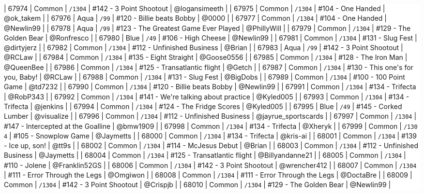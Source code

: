 | 67974 | Common | `/1304` | #142 - 3 Point Shootout | \@logansimeeth |
| 67975 | Common | `/1304` | #104 - One Handed | \@ok_takem |
| 67976 | Aqua | `/99` | #120 - Billie beats Bobby  | \@0000 |
| 67977 | Common | `/1304` | #104 - One Handed | \@Newlin99 |
| 67978 | Aqua | `/99` | #123 - The Greatest Game Ever Played | \@PhillyWill |
| 67979 | Common | `/1304` | #129 - The Golden Bear | \@Ronfresco |
| 67980 | Blue | `/49` | #106 - High Cheese  | \@Newlin99 |
| 67981 | Common | `/1304` | #131 - Slug Fest | \@dirtyjerz |
| 67982 | Common | `/1304` | #112 - Unfinished Business | \@Brian |
| 67983 | Aqua | `/99` | #142 - 3 Point Shootout | \@RCLaw |
| 67984 | Common | `/1304` | #135 - Eight Straight | \@Goose0556 |
| 67985 | Common | `/1304` | #128 - The Iron Man  | \@QueenBee |
| 67986 | Common | `/1304` | #125 - Transatlantic flight | \@Getch |
| 67987 | Common | `/1304` | #130 - This one&#039;s for you, Baby! | \@RCLaw |
| 67988 | Common | `/1304` | #131 - Slug Fest | \@BigDobs |
| 67989 | Common | `/1304` | #100 - 100 Point Game | \@td7232 |
| 67990 | Common | `/1304` | #120 - Billie beats Bobby  | \@Newlin99 |
| 67991 | Common | `/1304` | #134 - Trifecta  | \@RobP343 |
| 67992 | Common | `/1304` | #141 - We&#039;re talking about practice | \@Kyled005 |
| 67993 | Common | `/1304` | #134 - Trifecta  | \@jenkins |
| 67994 | Common | `/1304` | #124 - The Fridge Scores | \@Kyled005 |
| 67995 | Blue | `/49` | #145 - Corked Lumber | \@visualize |
| 67996 | Common | `/1304` | #112 - Unfinished Business | \@jayrue_sportscards |
| 67997 | Common | `/1304` | #147 - Intercepted at the Goalline | \@bmw1909 |
| 67998 | Common | `/1304` | #134 - Trifecta  | \@Xheryk |
| 67999 | Common | `/1304` | #105 - Snowplow Game | \@Jaymetts |
| 68000 | Common | `/1304` | #134 - Trifecta  | \@kris-ai |
| 68001 | Common | `/1304` | #139 - Ice up, son! | \@tt9s |
| 68002 | Common | `/1304` | #114 - McJesus Debut | \@Brian |
| 68003 | Common | `/1304` | #112 - Unfinished Business | \@Jaymetts |
| 68004 | Common | `/1304` | #125 - Transatlantic flight | \@Billyandanne21 |
| 68005 | Common | `/1304` | #110 - Jolene | \@Franklin52GS |
| 68006 | Common | `/1304` | #142 - 3 Point Shootout | \@wrencher412 |
| 68007 | Common | `/1304` | #111 - Error Through the Legs | \@Omgiwon |
| 68008 | Common | `/1304` | #111 - Error Through the Legs | \@DoctaBre |
| 68009 | Common | `/1304` | #142 - 3 Point Shootout | \@Crispjb |
| 68010 | Common | `/1304` | #129 - The Golden Bear | \@Newlin99 |